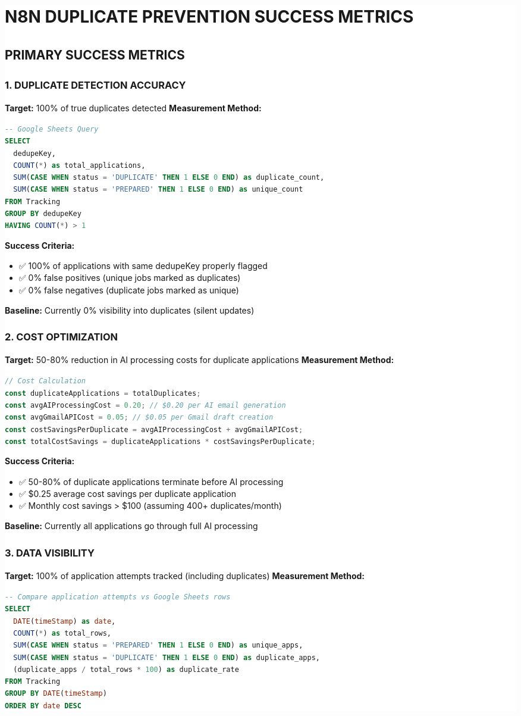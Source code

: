 # N8N DUPLICATE PREVENTION SUCCESS METRICS

## PRIMARY SUCCESS METRICS

### 1. DUPLICATE DETECTION ACCURACY
**Target:** 100% of true duplicates detected
**Measurement Method:**
```sql
-- Google Sheets Query
SELECT 
  dedupeKey,
  COUNT(*) as total_applications,
  SUM(CASE WHEN status = 'DUPLICATE' THEN 1 ELSE 0 END) as duplicate_count,
  SUM(CASE WHEN status = 'PREPARED' THEN 1 ELSE 0 END) as unique_count
FROM Tracking 
GROUP BY dedupeKey
HAVING COUNT(*) > 1
```

**Success Criteria:**
- ✅ 100% of applications with same dedupeKey properly flagged
- ✅ 0% false positives (unique jobs marked as duplicates)
- ✅ 0% false negatives (duplicate jobs marked as unique)

**Baseline:** Currently 0% visibility into duplicates (silent updates)

### 2. COST OPTIMIZATION
**Target:** 50-80% reduction in AI processing costs for duplicate applications
**Measurement Method:**
```javascript
// Cost Calculation
const duplicateApplications = totalDuplicates;
const avgAIProcessingCost = 0.20; // $0.20 per AI email generation
const avgGmailAPICost = 0.05; // $0.05 per Gmail draft creation
const costSavingsPerDuplicate = avgAIProcessingCost + avgGmailAPICost;
const totalCostSavings = duplicateApplications * costSavingsPerDuplicate;
```

**Success Criteria:**
- ✅ 50-80% of duplicate applications terminate before AI processing
- ✅ $0.25 average cost savings per duplicate application
- ✅ Monthly cost savings > $100 (assuming 400+ duplicates/month)

**Baseline:** Currently all applications go through full AI processing

### 3. DATA VISIBILITY
**Target:** 100% of application attempts tracked (including duplicates)
**Measurement Method:**
```sql
-- Compare application attempts vs Google Sheets rows
SELECT 
  DATE(timeStamp) as date,
  COUNT(*) as total_rows,
  SUM(CASE WHEN status = 'PREPARED' THEN 1 ELSE 0 END) as unique_apps,
  SUM(CASE WHEN status = 'DUPLICATE' THEN 1 ELSE 0 END) as duplicate_apps,
  (duplicate_apps / total_rows * 100) as duplicate_rate
FROM Tracking 
GROUP BY DATE(timeStamp)
ORDER BY date DESC
```
